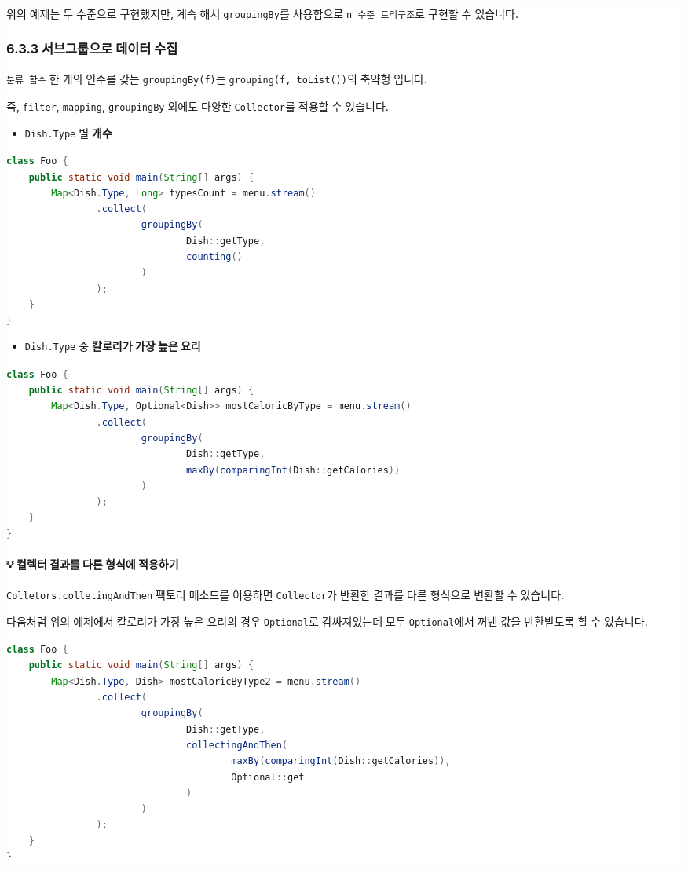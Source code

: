 위의 예제는 두 수준으로 구현했지만, 계속 해서 `groupingBy`를 사용함으로 `n 수준 트리구조`로 구현할 수 있습니다.

### 6.3.3 서브그룹으로 데이터 수집

`분류 함수` 한 개의 인수를 갖는 `groupingBy(f)`는 `grouping(f, toList())`의 축약형 입니다.

즉, `filter`, `mapping`, `groupingBy` 외에도 다양한 `Collector`를 적용할 수 있습니다.

- `Dish.Type` 별 **개수**

```java
class Foo {
    public static void main(String[] args) {
        Map<Dish.Type, Long> typesCount = menu.stream()
                .collect(
                        groupingBy(
                                Dish::getType,
                                counting()
                        )
                );
    }
}
```

- `Dish.Type` 중 **칼로리가 가장 높은 요리**

```java
class Foo {
    public static void main(String[] args) {
        Map<Dish.Type, Optional<Dish>> mostCaloricByType = menu.stream()
                .collect(
                        groupingBy(
                                Dish::getType,
                                maxBy(comparingInt(Dish::getCalories))
                        )
                );
    }
}
```

#### 💡 컬렉터 결과를 다른 형식에 적용하기

`Colletors.colletingAndThen` 팩토리 메소드를 이용하면 `Collector`가 반환한 결과를 다른 형식으로 변환할 수 있습니다.

다음처럼 위의 예제에서 칼로리가 가장 높은 요리의 경우 `Optional`로 감싸져있는데 모두 `Optional`에서 꺼낸 값을 반환받도록 할 수 있습니다.

```java
class Foo {
    public static void main(String[] args) {
        Map<Dish.Type, Dish> mostCaloricByType2 = menu.stream()
                .collect(
                        groupingBy(
                                Dish::getType,
                                collectingAndThen(
                                        maxBy(comparingInt(Dish::getCalories)),
                                        Optional::get
                                )
                        )
                );
    }
}
```
